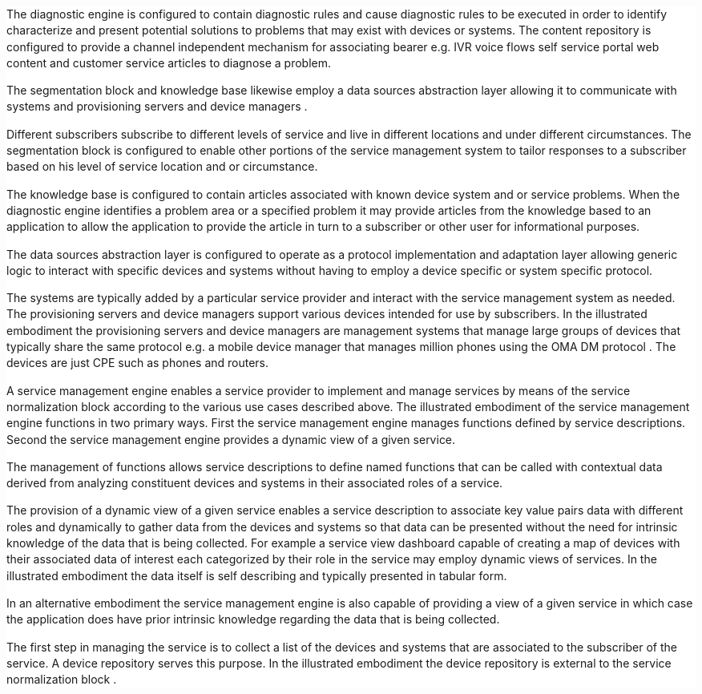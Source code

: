 The diagnostic engine is configured to contain diagnostic rules and cause diagnostic rules to be executed in order to identify characterize and present potential solutions to problems that may exist with devices or systems. The content repository is configured to provide a channel independent mechanism for associating bearer e.g. IVR voice flows self service portal web content and customer service articles to diagnose a problem.

The segmentation block and knowledge base likewise employ a data sources abstraction layer allowing it to communicate with systems and provisioning servers and device managers .

Different subscribers subscribe to different levels of service and live in different locations and under different circumstances. The segmentation block is configured to enable other portions of the service management system to tailor responses to a subscriber based on his level of service location and or circumstance.

The knowledge base is configured to contain articles associated with known device system and or service problems. When the diagnostic engine identifies a problem area or a specified problem it may provide articles from the knowledge based to an application to allow the application to provide the article in turn to a subscriber or other user for informational purposes.

The data sources abstraction layer is configured to operate as a protocol implementation and adaptation layer allowing generic logic to interact with specific devices and systems without having to employ a device specific or system specific protocol.

The systems are typically added by a particular service provider and interact with the service management system as needed. The provisioning servers and device managers support various devices intended for use by subscribers. In the illustrated embodiment the provisioning servers and device managers are management systems that manage large groups of devices that typically share the same protocol e.g. a mobile device manager that manages million phones using the OMA DM protocol . The devices are just CPE such as phones and routers.

A service management engine enables a service provider to implement and manage services by means of the service normalization block according to the various use cases described above. The illustrated embodiment of the service management engine functions in two primary ways. First the service management engine manages functions defined by service descriptions. Second the service management engine provides a dynamic view of a given service.

The management of functions allows service descriptions to define named functions that can be called with contextual data derived from analyzing constituent devices and systems in their associated roles of a service.

The provision of a dynamic view of a given service enables a service description to associate key value pairs data with different roles and dynamically to gather data from the devices and systems so that data can be presented without the need for intrinsic knowledge of the data that is being collected. For example a service view dashboard capable of creating a map of devices with their associated data of interest each categorized by their role in the service may employ dynamic views of services. In the illustrated embodiment the data itself is self describing and typically presented in tabular form.

In an alternative embodiment the service management engine is also capable of providing a view of a given service in which case the application does have prior intrinsic knowledge regarding the data that is being collected.

The first step in managing the service is to collect a list of the devices and systems that are associated to the subscriber of the service. A device repository serves this purpose. In the illustrated embodiment the device repository is external to the service normalization block .
